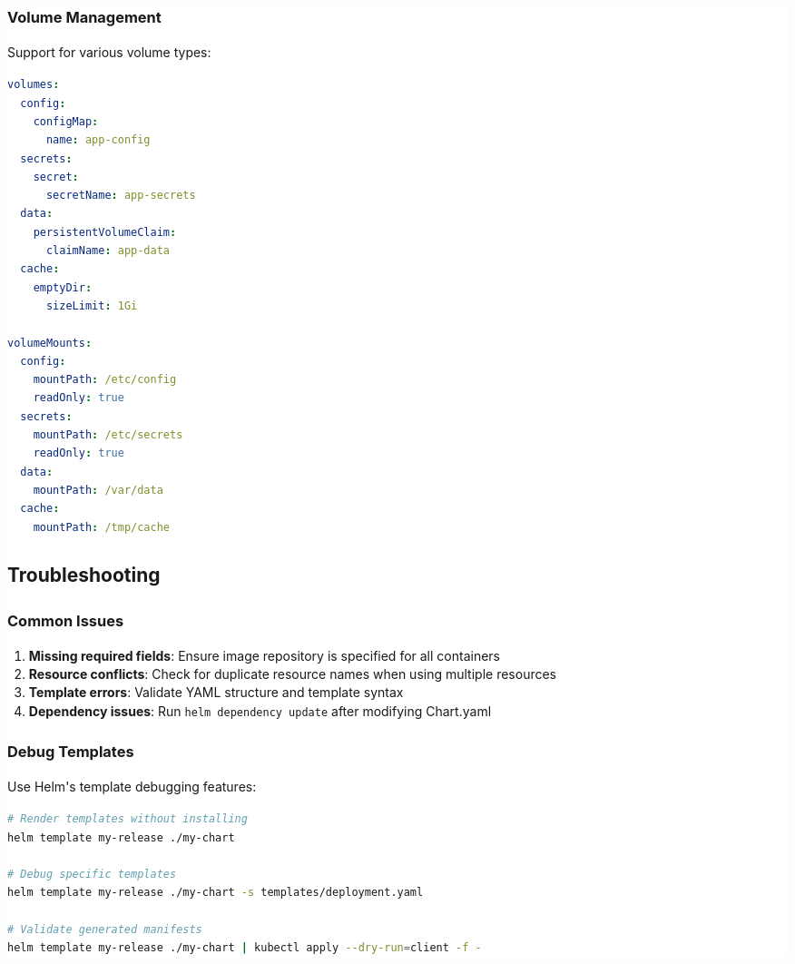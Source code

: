 ### Volume Management

Support for various volume types:

```yaml
volumes:
  config:
    configMap:
      name: app-config
  secrets:
    secret:
      secretName: app-secrets
  data:
    persistentVolumeClaim:
      claimName: app-data
  cache:
    emptyDir:
      sizeLimit: 1Gi

volumeMounts:
  config:
    mountPath: /etc/config
    readOnly: true
  secrets:
    mountPath: /etc/secrets
    readOnly: true
  data:
    mountPath: /var/data
  cache:
    mountPath: /tmp/cache
```

## Troubleshooting

### Common Issues

1. **Missing required fields**: Ensure image repository is specified for all containers
2. **Resource conflicts**: Check for duplicate resource names when using multiple resources
3. **Template errors**: Validate YAML structure and template syntax
4. **Dependency issues**: Run `helm dependency update` after modifying Chart.yaml

### Debug Templates

Use Helm's template debugging features:

```bash
# Render templates without installing
helm template my-release ./my-chart

# Debug specific templates
helm template my-release ./my-chart -s templates/deployment.yaml

# Validate generated manifests
helm template my-release ./my-chart | kubectl apply --dry-run=client -f -
```
